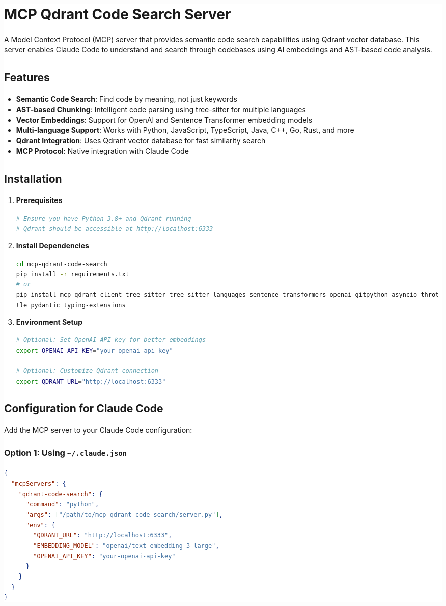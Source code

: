 # MCP Qdrant Code Search Server

A Model Context Protocol (MCP) server that provides semantic code search capabilities using Qdrant vector database. This server enables Claude Code to understand and search through codebases using AI embeddings and AST-based code analysis.

## Features

- **Semantic Code Search**: Find code by meaning, not just keywords
- **AST-based Chunking**: Intelligent code parsing using tree-sitter for multiple languages
- **Vector Embeddings**: Support for OpenAI and Sentence Transformer embedding models
- **Multi-language Support**: Works with Python, JavaScript, TypeScript, Java, C++, Go, Rust, and more
- **Qdrant Integration**: Uses Qdrant vector database for fast similarity search
- **MCP Protocol**: Native integration with Claude Code

## Installation

1. **Prerequisites**
   ```bash
   # Ensure you have Python 3.8+ and Qdrant running
   # Qdrant should be accessible at http://localhost:6333
   ```

2. **Install Dependencies**
   ```bash
   cd mcp-qdrant-code-search
   pip install -r requirements.txt
   # or
   pip install mcp qdrant-client tree-sitter tree-sitter-languages sentence-transformers openai gitpython asyncio-throttle pydantic typing-extensions
   ```

3. **Environment Setup**
   ```bash
   # Optional: Set OpenAI API key for better embeddings
   export OPENAI_API_KEY="your-openai-api-key"
   
   # Optional: Customize Qdrant connection
   export QDRANT_URL="http://localhost:6333"
   ```

## Configuration for Claude Code

Add the MCP server to your Claude Code configuration:

### Option 1: Using `~/.claude.json`

```json
{
  "mcpServers": {
    "qdrant-code-search": {
      "command": "python",
      "args": ["/path/to/mcp-qdrant-code-search/server.py"],
      "env": {
        "QDRANT_URL": "http://localhost:6333",
        "EMBEDDING_MODEL": "openai/text-embedding-3-large",
        "OPENAI_API_KEY": "your-openai-api-key"
      }
    }
  }
}
```
